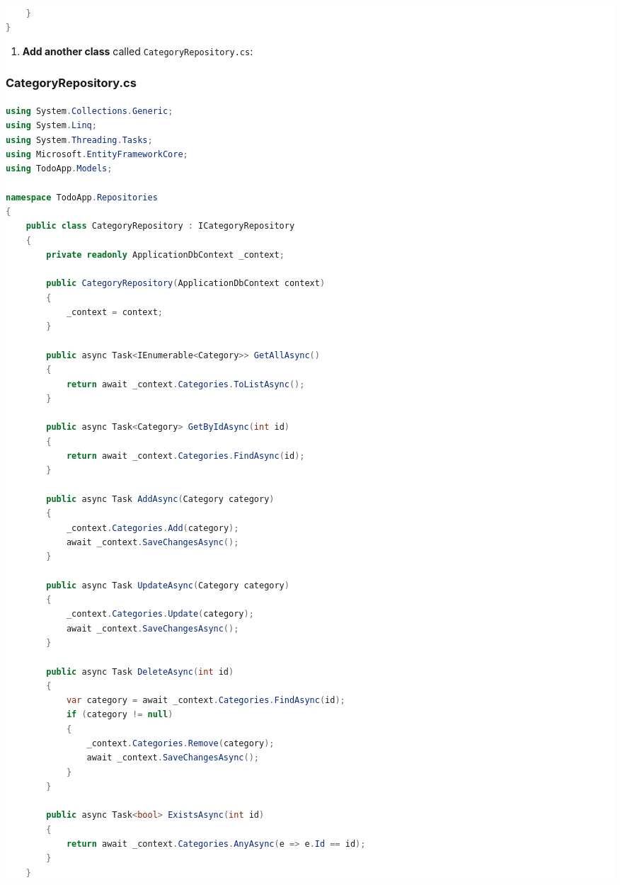 ```csharp
    }
}

```

1. **Add another class** called `CategoryRepository.cs`:

### **CategoryRepository.cs**

```csharp
using System.Collections.Generic;
using System.Linq;
using System.Threading.Tasks;
using Microsoft.EntityFrameworkCore;
using TodoApp.Models;

namespace TodoApp.Repositories
{
    public class CategoryRepository : ICategoryRepository
    {
        private readonly ApplicationDbContext _context;

        public CategoryRepository(ApplicationDbContext context)
        {
            _context = context;
        }

        public async Task<IEnumerable<Category>> GetAllAsync()
        {
            return await _context.Categories.ToListAsync();
        }

        public async Task<Category> GetByIdAsync(int id)
        {
            return await _context.Categories.FindAsync(id);
        }

        public async Task AddAsync(Category category)
        {
            _context.Categories.Add(category);
            await _context.SaveChangesAsync();
        }

        public async Task UpdateAsync(Category category)
        {
            _context.Categories.Update(category);
            await _context.SaveChangesAsync();
        }

        public async Task DeleteAsync(int id)
        {
            var category = await _context.Categories.FindAsync(id);
            if (category != null)
            {
                _context.Categories.Remove(category);
                await _context.SaveChangesAsync();
            }
        }

        public async Task<bool> ExistsAsync(int id)
        {
            return await _context.Categories.AnyAsync(e => e.Id == id);
        }
    }
```